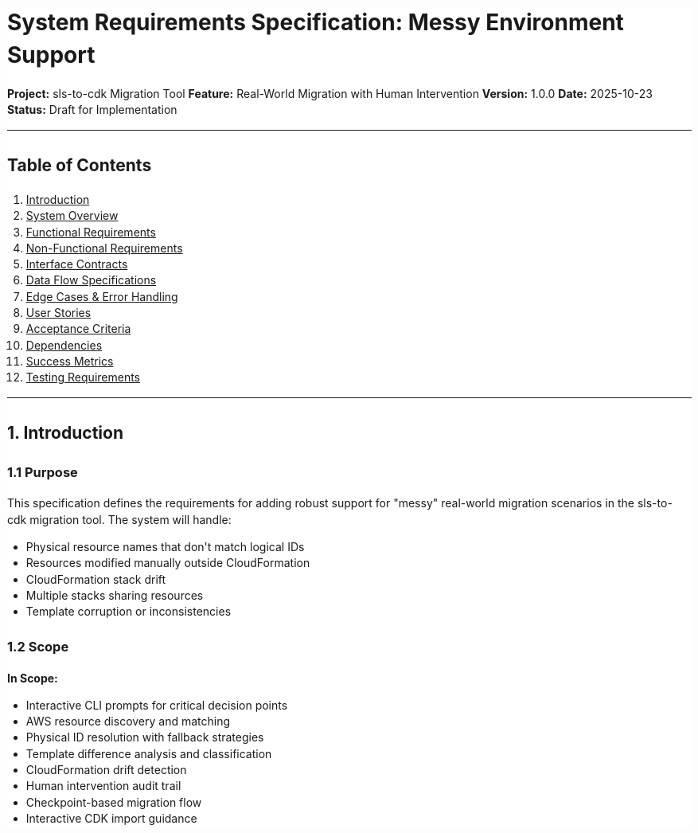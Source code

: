 # System Requirements Specification: Messy Environment Support

**Project:** sls-to-cdk Migration Tool
**Feature:** Real-World Migration with Human Intervention
**Version:** 1.0.0
**Date:** 2025-10-23
**Status:** Draft for Implementation

---

## Table of Contents

1. [Introduction](#1-introduction)
2. [System Overview](#2-system-overview)
3. [Functional Requirements](#3-functional-requirements)
4. [Non-Functional Requirements](#4-non-functional-requirements)
5. [Interface Contracts](#5-interface-contracts)
6. [Data Flow Specifications](#6-data-flow-specifications)
7. [Edge Cases & Error Handling](#7-edge-cases--error-handling)
8. [User Stories](#8-user-stories)
9. [Acceptance Criteria](#9-acceptance-criteria)
10. [Dependencies](#10-dependencies)
11. [Success Metrics](#11-success-metrics)
12. [Testing Requirements](#12-testing-requirements)

---

## 1. Introduction

### 1.1 Purpose

This specification defines the requirements for adding robust support for "messy" real-world migration scenarios in the sls-to-cdk migration tool. The system will handle:

- Physical resource names that don't match logical IDs
- Resources modified manually outside CloudFormation
- CloudFormation stack drift
- Multiple stacks sharing resources
- Template corruption or inconsistencies

### 1.2 Scope

**In Scope:**
- Interactive CLI prompts for critical decision points
- AWS resource discovery and matching
- Physical ID resolution with fallback strategies
- Template difference analysis and classification
- CloudFormation drift detection
- Human intervention audit trail
- Checkpoint-based migration flow
- Interactive CDK import guidance
